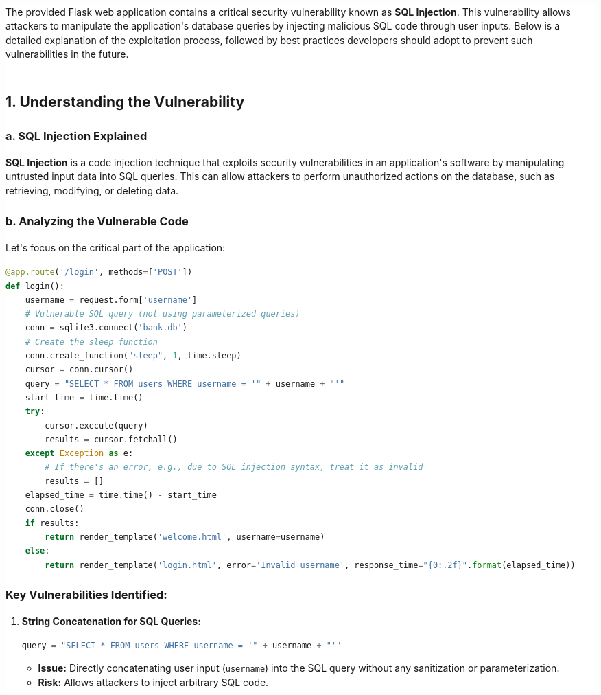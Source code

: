 The provided Flask web application contains a critical security vulnerability known as **SQL Injection**. This vulnerability allows attackers to manipulate the application's database queries by injecting malicious SQL code through user inputs. Below is a detailed explanation of the exploitation process, followed by best practices developers should adopt to prevent such vulnerabilities in the future.

---

## **1. Understanding the Vulnerability**

### **a. SQL Injection Explained**

**SQL Injection** is a code injection technique that exploits security vulnerabilities in an application's software by manipulating untrusted input data into SQL queries. This can allow attackers to perform unauthorized actions on the database, such as retrieving, modifying, or deleting data.

### **b. Analyzing the Vulnerable Code**

Let's focus on the critical part of the application:

```python
@app.route('/login', methods=['POST'])
def login():
    username = request.form['username']
    # Vulnerable SQL query (not using parameterized queries)
    conn = sqlite3.connect('bank.db')
    # Create the sleep function
    conn.create_function("sleep", 1, time.sleep)
    cursor = conn.cursor()
    query = "SELECT * FROM users WHERE username = '" + username + "'"
    start_time = time.time()
    try:
        cursor.execute(query)
        results = cursor.fetchall()
    except Exception as e:
        # If there's an error, e.g., due to SQL injection syntax, treat it as invalid
        results = []
    elapsed_time = time.time() - start_time
    conn.close()
    if results:
        return render_template('welcome.html', username=username)
    else:
        return render_template('login.html', error='Invalid username', response_time="{0:.2f}".format(elapsed_time))
```

### **Key Vulnerabilities Identified:**

1. **String Concatenation for SQL Queries:**
   ```python
   query = "SELECT * FROM users WHERE username = '" + username + "'"
   ```
   - **Issue:** Directly concatenating user input (`username`) into the SQL query without any sanitization or parameterization.
   - **Risk:** Allows attackers to inject arbitrary SQL code.
